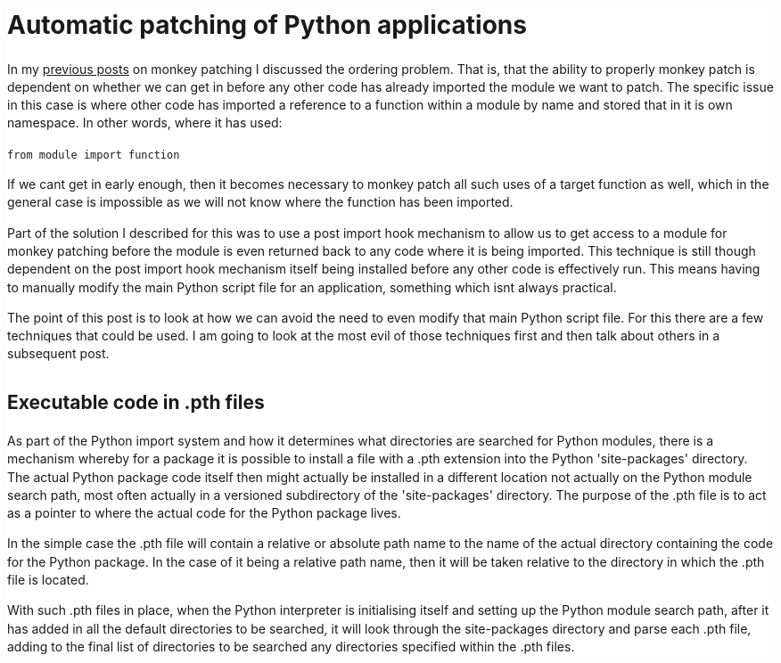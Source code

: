 Automatic patching of Python applications
=========================================

In my [previous posts](
13-ordering-issues-when-monkey-patching-in-python.md) on monkey patching I
discussed the ordering problem. That is, that the ability to properly
monkey patch is dependent on whether we can get in before any other code
has already imported the module we want to patch. The specific issue in
this case is where other code has imported a reference to a function within
a module by name and stored that in it is own namespace. In other words,
where it has used:

```
from module import function
```

If we cant get in early enough, then it becomes necessary to monkey patch
all such uses of a target function as well, which in the general case is
impossible as we will not know where the function has been imported.

Part of the solution I described for this was to use a post import hook
mechanism to allow us to get access to a module for monkey patching before
the module is even returned back to any code where it is being imported.
This technique is still though dependent on the post import hook mechanism
itself being installed before any other code is effectively run. This means
having to manually modify the main Python script file for an application,
something which isnt always practical.

The point of this post is to look at how we can avoid the need to even
modify that main Python script file. For this there are a few techniques
that could be used. I am going to look at the most evil of those techniques
first and then talk about others in a subsequent post.

Executable code in .pth files
-----------------------------

As part of the Python import system and how it determines what directories
are searched for Python modules, there is a mechanism whereby for a package
it is possible to install a file with a .pth extension into the Python
'site-packages' directory. The actual Python package code itself then might
actually be installed in a different location not actually on the Python
module search path, most often actually in a versioned subdirectory of the
'site-packages' directory. The purpose of the .pth file is to act as a
pointer to where the actual code for the Python package lives.

In the simple case the .pth file will contain a relative or absolute path
name to the name of the actual directory containing the code for the Python
package. In the case of it being a relative path name, then it will be
taken relative to the directory in which the .pth file is located.

With such .pth files in place, when the Python interpreter is initialising
itself and setting up the Python module search path, after it has added in
all the default directories to be searched, it will look through the
site-packages directory and parse each .pth file, adding to the final list
of directories to be searched any directories specified within the .pth
files.
